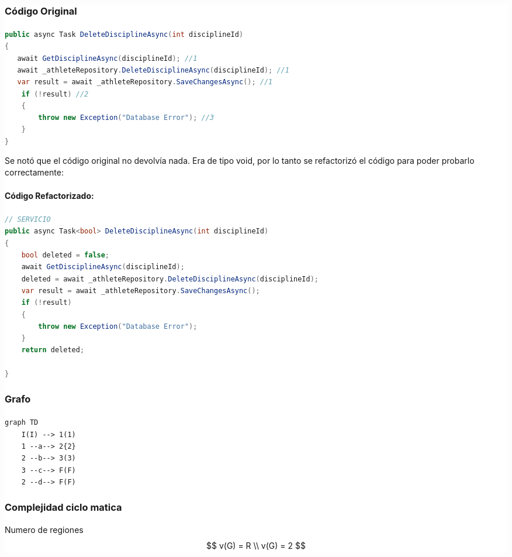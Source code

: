 ### Código Original

```csharp
public async Task DeleteDisciplineAsync(int disciplineId)
{
   await GetDisciplineAsync(disciplineId); //1
   await _athleteRepository.DeleteDisciplineAsync(disciplineId); //1
   var result = await _athleteRepository.SaveChangesAsync(); //1
	if (!result) //2
	{
		throw new Exception("Database Error"); //3
	}           
}
```
Se notó que el código original no devolvía nada. Era de tipo void, por lo tanto se refactorizó el código para poder probarlo correctamente:
#### Código Refactorizado:

```csharp
// SERVICIO
public async Task<bool> DeleteDisciplineAsync(int disciplineId)
{
	bool deleted = false;
	await GetDisciplineAsync(disciplineId);
	deleted = await _athleteRepository.DeleteDisciplineAsync(disciplineId);
	var result = await _athleteRepository.SaveChangesAsync();
	if (!result)
	{
		throw new Exception("Database Error");
	}
	return deleted;
	
}
```
### Grafo

```mermaid
graph TD
    I(I) --> 1(1)
    1 --a--> 2{2}
    2 --b--> 3(3)
    3 --c--> F(F)
    2 --d--> F(F)
```

### Complejidad ciclo matica

Numero de regiones
$$
v(G) = R \\
v(G) = 2
$$
